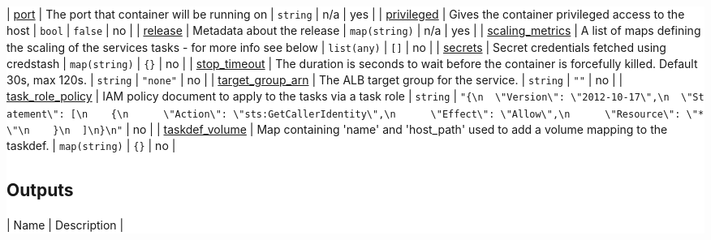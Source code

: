 | <a name="input_port"></a> [port](#input\_port)                                                                                                          | The port that container will be running on                                                                                                                                                                                                    | `string`                                                | n/a                                                                                                                                                                                      |   yes    |
| <a name="input_privileged"></a> [privileged](#input\_privileged)                                                                                        | Gives the container privileged access to the host                                                                                                                                                                                             | `bool`                                                  | `false`                                                                                                                                                                                  |    no    |
| <a name="input_release"></a> [release](#input\_release)                                                                                                 | Metadata about the release                                                                                                                                                                                                                    | `map(string)`                                           | n/a                                                                                                                                                                                      |   yes    |
| <a name="input_scaling_metrics"></a> [scaling\_metrics](#input\_scaling\_metrics)                                                                       | A list of maps defining the scaling of the services tasks - for more info see below                                                                                                                                                           | `list(any)`                                             | `[]`                                                                                                                                                                                     |    no    |
| <a name="input_secrets"></a> [secrets](#input\_secrets)                                                                                                 | Secret credentials fetched using credstash                                                                                                                                                                                                    | `map(string)`                                           | `{}`                                                                                                                                                                                     |    no    |
| <a name="input_stop_timeout"></a> [stop\_timeout](#input\_stop\_timeout)                                                                                | The duration is seconds to wait before the container is forcefully killed. Default 30s, max 120s.                                                                                                                                             | `string`                                                | `"none"`                                                                                                                                                                                 |    no    |
| <a name="input_target_group_arn"></a> [target\_group\_arn](#input\_target\_group\_arn)                                                                  | The ALB target group for the service.                                                                                                                                                                                                         | `string`                                                | `""`                                                                                                                                                                                     |    no    |
| <a name="input_task_role_policy"></a> [task\_role\_policy](#input\_task\_role\_policy)                                                                  | IAM policy document to apply to the tasks via a task role                                                                                                                                                                                     | `string`                                                | `"{\n  \"Version\": \"2012-10-17\",\n  \"Statement\": [\n    {\n      \"Action\": \"sts:GetCallerIdentity\",\n      \"Effect\": \"Allow\",\n      \"Resource\": \"*\"\n    }\n  ]\n}\n"` |    no    |
| <a name="input_taskdef_volume"></a> [taskdef\_volume](#input\_taskdef\_volume)                                                                          | Map containing 'name' and 'host\_path' used to add a volume mapping to the taskdef.                                                                                                                                                           | `map(string)`                                           | `{}`                                                                                                                                                                                     |    no    |
## Outputs

| Name                                                                                        | Description |